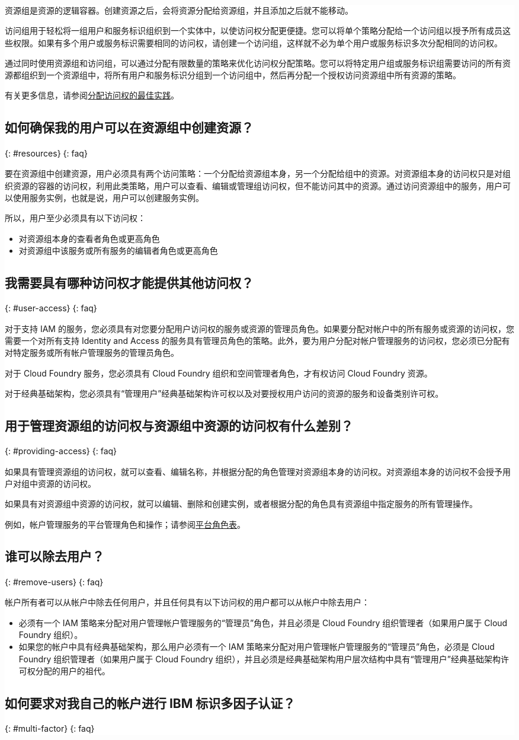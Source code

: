 资源组是资源的逻辑容器。创建资源之后，会将资源分配给资源组，并且添加之后就不能移动。

访问组用于轻松将一组用户和服务标识组织到一个实体中，以使访问权分配更便捷。您可以将单个策略分配给一个访问组以授予所有成员这些权限。如果有多个用户或服务标识需要相同的访问权，请创建一个访问组，这样就不必为单个用户或服务标识多次分配相同的访问权。

通过同时使用资源组和访问组，可以通过分配有限数量的策略来优化访问权分配策略。您可以将特定用户组或服务标识组需要访问的所有资源都组织到一个资源组中，将所有用户和服务标识分组到一个访问组中，然后再分配一个授权访问资源组中所有资源的策略。

有关更多信息，请参阅[分配访问权的最佳实践](/docs/iam?topic=iam-account_setup#account_setup)。

## 如何确保我的用户可以在资源组中创建资源？
{: #resources}
{: faq}

要在资源组中创建资源，用户必须具有两个访问策略：一个分配给资源组本身，另一个分配给组中的资源。对资源组本身的访问权只是对组织资源的容器的访问权，利用此类策略，用户可以查看、编辑或管理组访问权，但不能访问其中的资源。通过访问资源组中的服务，用户可以使用服务实例，也就是说，用户可以创建服务实例。

所以，用户至少必须具有以下访问权：

* 对资源组本身的查看者角色或更高角色
* 对资源组中该服务或所有服务的编辑者角色或更高角色


## 我需要具有哪种访问权才能提供其他访问权？
{: #user-access}
{: faq}

对于支持 IAM 的服务，您必须具有对您要分配用户访问权的服务或资源的管理员角色。如果要分配对帐户中的所有服务或资源的访问权，您需要一个对所有支持 Identity and Access 的服务具有管理员角色的策略。此外，要为用户分配对帐户管理服务的访问权，您必须已分配有对特定服务或所有帐户管理服务的管理员角色。

对于 Cloud Foundry 服务，您必须具有 Cloud Foundry 组织和空间管理者角色，才有权访问 Cloud Foundry 资源。

对于经典基础架构，您必须具有“管理用户”经典基础架构许可权以及对要授权用户访问的资源的服务和设备类别许可权。

## 用于管理资源组的访问权与资源组中资源的访问权有什么差别？
{: #providing-access}
{: faq}

如果具有管理资源组的访问权，就可以查看、编辑名称，并根据分配的角色管理对资源组本身的访问权。对资源组本身的访问权不会授予用户对组中资源的访问权。

如果具有对资源组中资源的访问权，就可以编辑、删除和创建实例，或者根据分配的角色具有资源组中指定服务的所有管理操作。

例如，帐户管理服务的平台管理角色和操作；请参阅[平台角色表](/docs/iam?topic=iam-userroles#platformrolestable2)。

## 谁可以除去用户？
{: #remove-users}
{: faq}

帐户所有者可以从帐户中除去任何用户，并且任何具有以下访问权的用户都可以从帐户中除去用户：

* 必须有一个 IAM 策略来分配对用户管理帐户管理服务的“管理员”角色，并且必须是 Cloud Foundry 组织管理者（如果用户属于 Cloud Foundry 组织）。
* 如果您的帐户中具有经典基础架构，那么用户必须有一个 IAM 策略来分配对用户管理帐户管理服务的“管理员”角色，必须是 Cloud Foundry 组织管理者（如果用户属于 Cloud Foundry 组织），并且必须是经典基础架构用户层次结构中具有“管理用户”经典基础架构许可权分配的用户的祖代。

## 如何要求对我自己的帐户进行 IBM 标识多因子认证？
{: #multi-factor}
{: faq}
